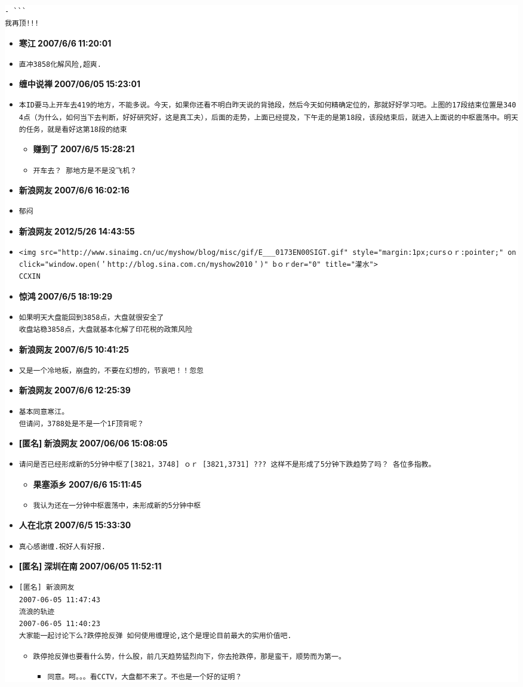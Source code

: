   ```
- ```
  我再顶!!!
  ```
- **寒江 2007/6/6 11:20:01**
- ```
  直冲3858化解风险,超爽.
  ```
- **缠中说禅  2007/06/05 15:23:01**
- ```
  本ID要马上开车去419的地方，不能多说。今天，如果你还看不明白昨天说的背驰段，然后今天如何精确定位的，那就好好学习吧。上图的17段结束位置是3404点（为什么，如何当下去判断，好好研究好，这是真工夫），后面的走势，上面已经提及，下午走的是第18段，该段结束后，就进入上面说的中枢震荡中。明天的任务，就是看好这第18段的结束 
  ```
   - **赚到了 2007/6/5 15:28:21**
   - ```
     开车去？ 那地方是不是没飞机？
     ```
- **新浪网友 2007/6/6 16:02:16**
- ```
  郁闷
  ```
- **新浪网友 2012/5/26 14:43:55**
- ```
  <img src="http://www.sinaimg.cn/uc/myshow/blog/misc/gif/E___0173EN00SIGT.gif" style="margin:1px;cursｏｒ:pointer;" onclick="window.open(＇http://blog.sina.com.cn/myshow2010＇)" bｏｒder="0" title="灌水">
  CCXIN
  ```
- **惊鸿 2007/6/5 18:19:29**
- ```
  如果明天大盘能回到3858点，大盘就很安全了
  收盘站稳3858点，大盘就基本化解了印花税的政策风险
  ```
- **新浪网友 2007/6/5 10:41:25**
- ```
  又是一个冷地板，崩盘的，不要在幻想的，节哀吧！！忽忽
  ```
- **新浪网友 2007/6/6 12:25:39**
- ```
  基本同意寒江。
  但请问，3788处是不是一个1F顶背呢？
  ```
- **[匿名] 新浪网友  2007/06/06 15:08:05**
- ```
  请问是否已经形成新的5分钟中枢了[3821，3748] ｏｒ [3821,3731] ??? 这样不是形成了5分钟下跌趋势了吗？ 各位多指教。 
  ```
   - **果塞添乡 2007/6/6 15:11:45**
   - ```
     我认为还在一分钟中枢震荡中，未形成新的5分钟中枢
     ```
- **人在北京 2007/6/5 15:33:30**
- ```
  真心感谢缠.祝好人有好报.
  ```
- **[匿名] 深圳在南  2007/06/05 11:52:11**
- ```
  [匿名] 新浪网友 
  2007-06-05 11:47:43 
  流浪的轨迹 
  2007-06-05 11:40:23 
  大家能一起讨论下么?跌停抢反弹 如何使用缠理论,这个是理论目前最大的实用价值吧. 
  ```
   - ```
     跌停抢反弹也要看什么势，什么股，前几天趋势猛烈向下，你去抢跌停，那是蛮干，顺势而为第一。
     ```
      - ```
        同意。呵。。。看CCTV，大盘都不来了。不也是一个好的证明？